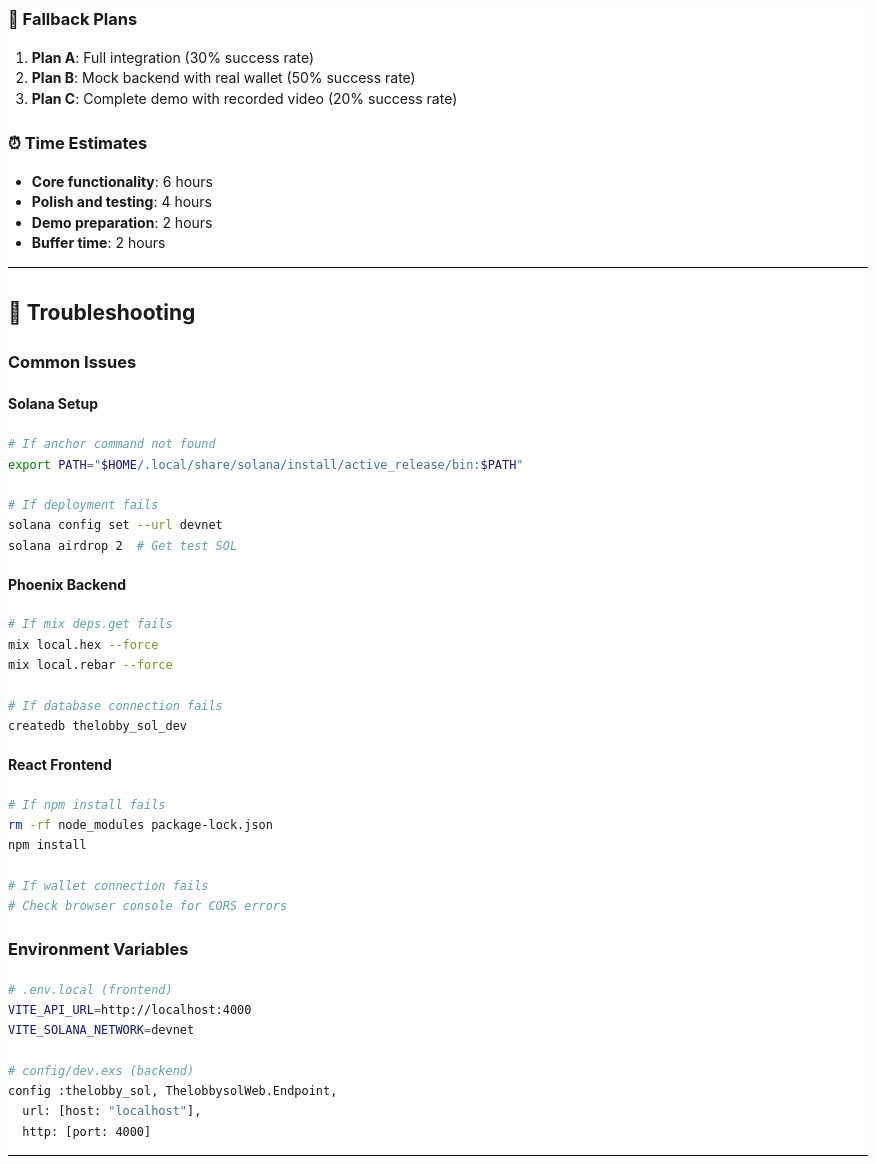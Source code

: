 ### 🔄 Fallback Plans
1. **Plan A**: Full integration (30% success rate)
2. **Plan B**: Mock backend with real wallet (50% success rate)  
3. **Plan C**: Complete demo with recorded video (20% success rate)

### ⏰ Time Estimates
- **Core functionality**: 6 hours
- **Polish and testing**: 4 hours
- **Demo preparation**: 2 hours
- **Buffer time**: 2 hours

---

## 🐛 Troubleshooting

### Common Issues

#### Solana Setup
```bash
# If anchor command not found
export PATH="$HOME/.local/share/solana/install/active_release/bin:$PATH"

# If deployment fails
solana config set --url devnet
solana airdrop 2  # Get test SOL
```

#### Phoenix Backend
```bash
# If mix deps.get fails
mix local.hex --force
mix local.rebar --force

# If database connection fails
createdb thelobby_sol_dev
```

#### React Frontend
```bash
# If npm install fails
rm -rf node_modules package-lock.json
npm install

# If wallet connection fails
# Check browser console for CORS errors
```

### Environment Variables
```bash
# .env.local (frontend)
VITE_API_URL=http://localhost:4000
VITE_SOLANA_NETWORK=devnet

# config/dev.exs (backend)
config :thelobby_sol, ThelobbysolWeb.Endpoint,
  url: [host: "localhost"],
  http: [port: 4000]
```

---
